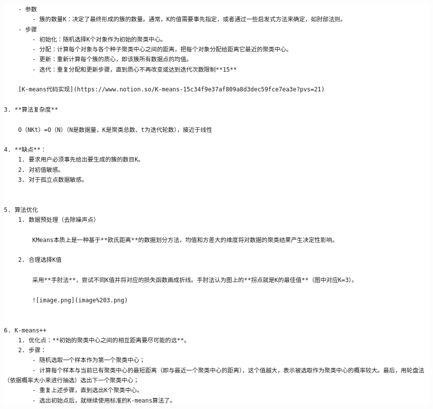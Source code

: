         - 参数
            - 簇的数量K：决定了最终形成的簇的数量。通常，K的值需要事先指定，或者通过一些启发式方法来确定，如肘部法则。
        - 步骤
            - 初始化：随机选择K个对象作为初始的聚类中心。
            - 分配：计算每个对象与各个种子聚类中心之间的距离，把每个对象分配给距离它最近的聚类中心。
            - 更新：重新计算每个簇的质心，即该簇所有数据点的均值。
            - 迭代：重复分配和更新步骤，直到质心不再改变或达到迭代次数限制**15**
        
        [K-means代码实现](https://www.notion.so/K-means-15c34f9e37af809a8d3dec59fce7ea3e?pvs=21)
        
    3. **算法复杂度**
       
        O（NKt）=O（N）（N是数据量，K是聚类总数、t为迭代轮数），接近于线性
        
    4. **缺点**：
        1. 要求用户必须事先给出要生成的簇的数目K。
        2. 对初值敏感。
        3. 对于孤立点数据敏感。
           
        
    5. 算法优化
        1. 数据预处理（去除噪声点）
           
            KMeans本质上是一种基于**欧氏距离**的数据划分方法，均值和方差大的维度将对数据的聚类结果产生决定性影响。
            
        2. 合理选择K值
           
            采用**手肘法**，尝试不同K值并将对应的损失函数画成折线。手肘法认为图上的**拐点就是K的最佳值**（图中对应K=3）。
            
            ![image.png](image%203.png)
            
        
    6. K-means++
        1. 优化点：**初始的聚类中心之间的相互距离要尽可能的远**。
        2. 步骤：
            - 随机选取一个样本作为第一个聚类中心；
            - 计算每个样本与当前已有聚类中心的最短距离（即与最近一个聚类中心的距离），这个值越大，表示被选取作为聚类中心的概率较大。最后，用轮盘法（依据概率大小来进行抽选）选出下一个聚类中心；
            - 重复上述步骤，直到选出K个聚类中心。
            - 选出初始点后，就继续使用标准的K-means算法了。
    